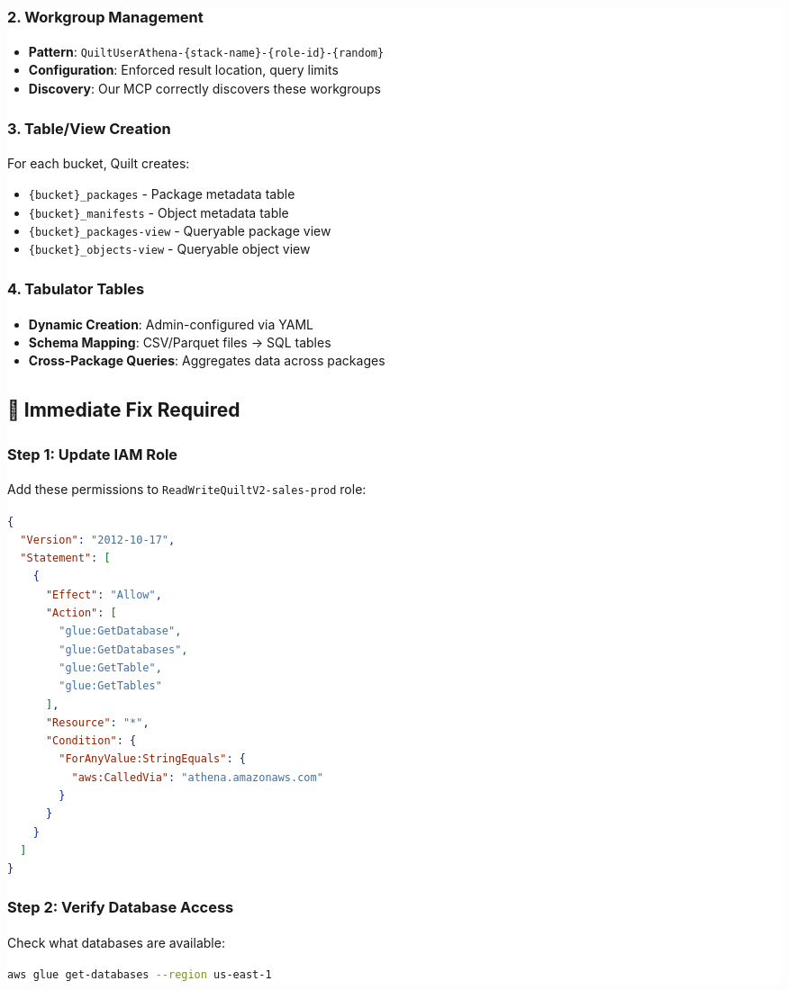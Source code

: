 ### **2. Workgroup Management**
- **Pattern**: `QuiltUserAthena-{stack-name}-{role-id}-{random}`
- **Configuration**: Enforced result location, query limits
- **Discovery**: Our MCP correctly discovers these workgroups

### **3. Table/View Creation**
For each bucket, Quilt creates:
- `{bucket}_packages` - Package metadata table
- `{bucket}_manifests` - Object metadata table  
- `{bucket}_packages-view` - Queryable package view
- `{bucket}_objects-view` - Queryable object view

### **4. Tabulator Tables**
- **Dynamic Creation**: Admin-configured via YAML
- **Schema Mapping**: CSV/Parquet files → SQL tables
- **Cross-Package Queries**: Aggregates data across packages

## 🔧 **Immediate Fix Required**

### **Step 1: Update IAM Role**
Add these permissions to `ReadWriteQuiltV2-sales-prod` role:

```json
{
  "Version": "2012-10-17",
  "Statement": [
    {
      "Effect": "Allow",
      "Action": [
        "glue:GetDatabase",
        "glue:GetDatabases",
        "glue:GetTable", 
        "glue:GetTables"
      ],
      "Resource": "*",
      "Condition": {
        "ForAnyValue:StringEquals": {
          "aws:CalledVia": "athena.amazonaws.com"
        }
      }
    }
  ]
}
```

### **Step 2: Verify Database Access**
Check what databases are available:
```bash
aws glue get-databases --region us-east-1
```
